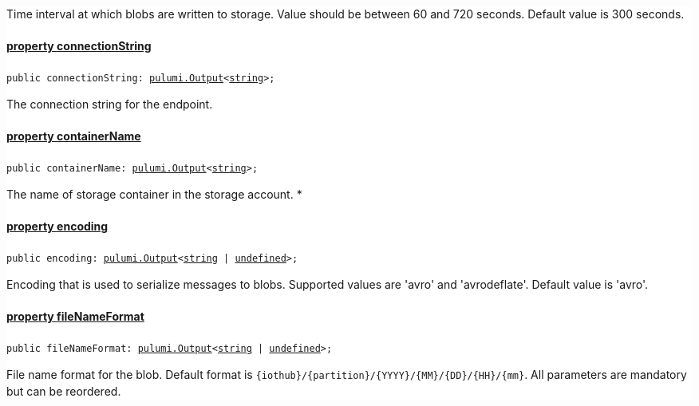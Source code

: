 Time interval at which blobs are written to storage. Value should be between 60 and 720 seconds. Default value is 300 seconds.

<h4 class="pdoc-member-header" id="EndpointStorageContainer-connectionString">
<a class="pdoc-child-name" href="https://github.com/pulumi/pulumi-azure/blob/38f39deade34d0e187626f1cb68bf0835bc2c2d0/sdk/nodejs/iot/endpointStorageContainer.ts#L86">property <b>connectionString</b></a>
</h4>

<pre class="highlight"><code><span class='kd'>public </span>connectionString: <a href='/docs/reference/pkg/nodejs/pulumi/pulumi/#Output'>pulumi.Output</a>&lt;<span class='kd'><a href='https://developer.mozilla.org/en-US/docs/Web/JavaScript/Reference/Global_Objects/String'>string</a></span>&gt;;</code></pre>

The connection string for the endpoint.

<h4 class="pdoc-member-header" id="EndpointStorageContainer-containerName">
<a class="pdoc-child-name" href="https://github.com/pulumi/pulumi-azure/blob/38f39deade34d0e187626f1cb68bf0835bc2c2d0/sdk/nodejs/iot/endpointStorageContainer.ts#L91">property <b>containerName</b></a>
</h4>

<pre class="highlight"><code><span class='kd'>public </span>containerName: <a href='/docs/reference/pkg/nodejs/pulumi/pulumi/#Output'>pulumi.Output</a>&lt;<span class='kd'><a href='https://developer.mozilla.org/en-US/docs/Web/JavaScript/Reference/Global_Objects/String'>string</a></span>&gt;;</code></pre>

The name of storage container in the storage account.
*

<h4 class="pdoc-member-header" id="EndpointStorageContainer-encoding">
<a class="pdoc-child-name" href="https://github.com/pulumi/pulumi-azure/blob/38f39deade34d0e187626f1cb68bf0835bc2c2d0/sdk/nodejs/iot/endpointStorageContainer.ts#L95">property <b>encoding</b></a>
</h4>

<pre class="highlight"><code><span class='kd'>public </span>encoding: <a href='/docs/reference/pkg/nodejs/pulumi/pulumi/#Output'>pulumi.Output</a>&lt;<span class='kd'><a href='https://developer.mozilla.org/en-US/docs/Web/JavaScript/Reference/Global_Objects/String'>string</a></span> | <span class='kd'><a href='https://developer.mozilla.org/en-US/docs/Web/JavaScript/Reference/Global_Objects/undefined'>undefined</a></span>&gt;;</code></pre>

Encoding that is used to serialize messages to blobs. Supported values are 'avro' and 'avrodeflate'. Default value is 'avro'.

<h4 class="pdoc-member-header" id="EndpointStorageContainer-fileNameFormat">
<a class="pdoc-child-name" href="https://github.com/pulumi/pulumi-azure/blob/38f39deade34d0e187626f1cb68bf0835bc2c2d0/sdk/nodejs/iot/endpointStorageContainer.ts#L99">property <b>fileNameFormat</b></a>
</h4>

<pre class="highlight"><code><span class='kd'>public </span>fileNameFormat: <a href='/docs/reference/pkg/nodejs/pulumi/pulumi/#Output'>pulumi.Output</a>&lt;<span class='kd'><a href='https://developer.mozilla.org/en-US/docs/Web/JavaScript/Reference/Global_Objects/String'>string</a></span> | <span class='kd'><a href='https://developer.mozilla.org/en-US/docs/Web/JavaScript/Reference/Global_Objects/undefined'>undefined</a></span>&gt;;</code></pre>

File name format for the blob. Default format is ``{iothub}/{partition}/{YYYY}/{MM}/{DD}/{HH}/{mm}``. All parameters are mandatory but can be reordered.
